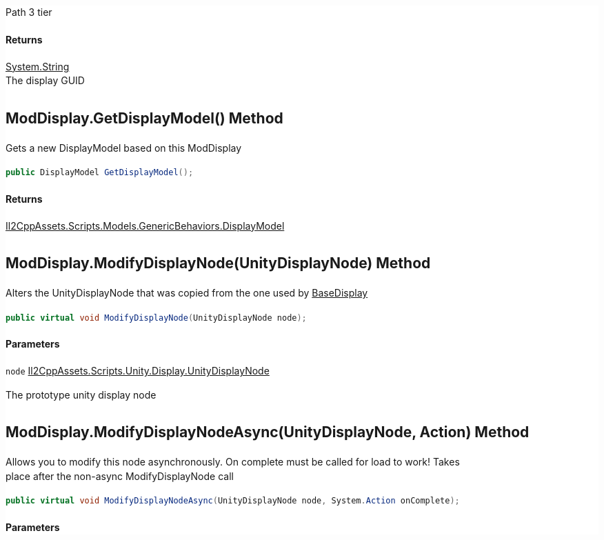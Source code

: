 Path 3 tier

#### Returns
[System.String](https://docs.microsoft.com/en-us/dotnet/api/System.String 'System.String')  
The display GUID

<a name='BTD_Mod_Helper.Api.Display.ModDisplay.GetDisplayModel()'></a>

## ModDisplay.GetDisplayModel() Method

Gets a new DisplayModel based on this ModDisplay

```csharp
public DisplayModel GetDisplayModel();
```

#### Returns
[Il2CppAssets.Scripts.Models.GenericBehaviors.DisplayModel](https://docs.microsoft.com/en-us/dotnet/api/Il2CppAssets.Scripts.Models.GenericBehaviors.DisplayModel 'Il2CppAssets.Scripts.Models.GenericBehaviors.DisplayModel')

<a name='BTD_Mod_Helper.Api.Display.ModDisplay.ModifyDisplayNode(UnityDisplayNode)'></a>

## ModDisplay.ModifyDisplayNode(UnityDisplayNode) Method

Alters the UnityDisplayNode that was copied from the one used by [BaseDisplay](BTD_Mod_Helper.Api.Display.ModDisplay.md#BTD_Mod_Helper.Api.Display.ModDisplay.BaseDisplay 'BTD_Mod_Helper.Api.Display.ModDisplay.BaseDisplay')

```csharp
public virtual void ModifyDisplayNode(UnityDisplayNode node);
```
#### Parameters

<a name='BTD_Mod_Helper.Api.Display.ModDisplay.ModifyDisplayNode(UnityDisplayNode).node'></a>

`node` [Il2CppAssets.Scripts.Unity.Display.UnityDisplayNode](https://docs.microsoft.com/en-us/dotnet/api/Il2CppAssets.Scripts.Unity.Display.UnityDisplayNode 'Il2CppAssets.Scripts.Unity.Display.UnityDisplayNode')

The prototype unity display node

<a name='BTD_Mod_Helper.Api.Display.ModDisplay.ModifyDisplayNodeAsync(UnityDisplayNode,System.Action)'></a>

## ModDisplay.ModifyDisplayNodeAsync(UnityDisplayNode, Action) Method

Allows you to modify this node asynchronously. On complete must be called for load to work! Takes  
place after the non-async ModifyDisplayNode call

```csharp
public virtual void ModifyDisplayNodeAsync(UnityDisplayNode node, System.Action onComplete);
```
#### Parameters
